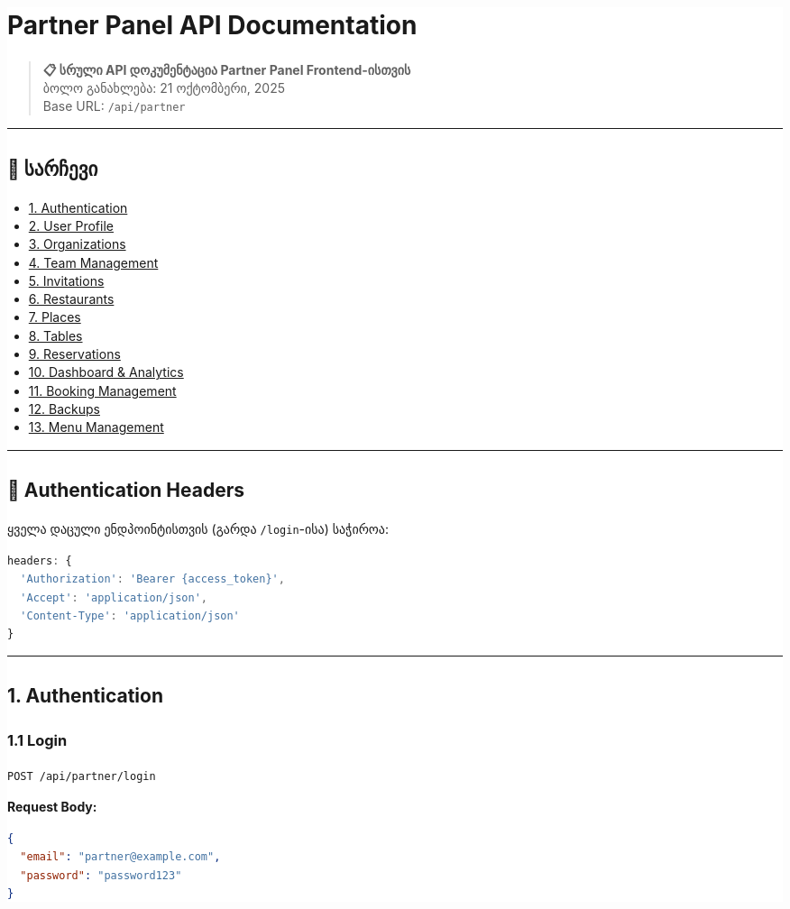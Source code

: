 # Partner Panel API Documentation

> **📋 სრული API დოკუმენტაცია Partner Panel Frontend-ისთვის**  
> ბოლო განახლება: 21 ოქტომბერი, 2025  
> Base URL: `/api/partner`

---

## 📑 სარჩევი

- [1. Authentication](#1-authentication)
- [2. User Profile](#2-user-profile)
- [3. Organizations](#3-organizations)
- [4. Team Management](#4-team-management)
- [5. Invitations](#5-invitations)
- [6. Restaurants](#6-restaurants)
- [7. Places](#7-places)
- [8. Tables](#8-tables)
- [9. Reservations](#9-reservations)
- [10. Dashboard & Analytics](#10-dashboard--analytics)
- [11. Booking Management](#11-booking-management)
- [12. Backups](#12-backups)
- [13. Menu Management](#13-menu-management)

---

## 🔐 Authentication Headers

ყველა დაცული ენდპოინტისთვის (გარდა `/login`-ისა) საჭიროა:

```javascript
headers: {
  'Authorization': 'Bearer {access_token}',
  'Accept': 'application/json',
  'Content-Type': 'application/json'
}
```

---

## 1. Authentication

### 1.1 Login
```http
POST /api/partner/login
```

**Request Body:**
```json
{
  "email": "partner@example.com",
  "password": "password123"
}
```
